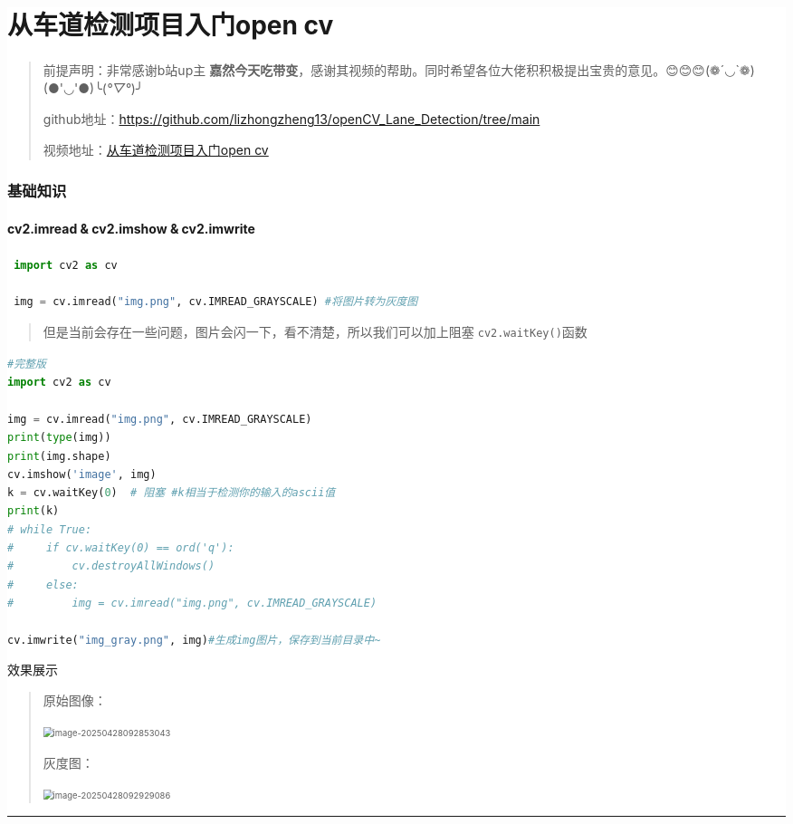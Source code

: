 # 从车道检测项目入门open cv

> 前提声明：非常感谢b站up主 **嘉然今天吃带变**，感谢其视频的帮助。同时希望各位大佬积积极提出宝贵的意见。😊😊😊(❁´◡`❁)(●'◡'●)╰(*°▽°*)╯
>
> github地址：https://github.com/lizhongzheng13/openCV_Lane_Detection/tree/main
>
> 视频地址：[从车道检测项目入门open cv](https://www.bilibili.com/video/BV1qk4y1r7jw/?spm_id_from=333.1391.0.0&p=10&vd_source=3c58a56884ef40ab5aa99f8a00685d85)

### 基础知识

#### cv2.imread & cv2.imshow & cv2.imwrite

```python
 import cv2 as cv
 
 img = cv.imread("img.png", cv.IMREAD_GRAYSCALE) #将图片转为灰度图
```

 > 但是当前会存在一些问题，图片会闪一下，看不清楚，所以我们可以加上阻塞 `cv2.waitKey()`函数

```python
#完整版
import cv2 as cv

img = cv.imread("img.png", cv.IMREAD_GRAYSCALE)
print(type(img))
print(img.shape)
cv.imshow('image', img)
k = cv.waitKey(0)  # 阻塞 #k相当于检测你的输入的ascii值
print(k)
# while True:
#     if cv.waitKey(0) == ord('q'):
#         cv.destroyAllWindows()
#     else:
#         img = cv.imread("img.png", cv.IMREAD_GRAYSCALE)

cv.imwrite("img_gray.png", img)#生成img图片，保存到当前目录中~
```

效果展示

> 原始图像：
>
> <img src="https://lzz-1340752507.cos.ap-shanghai.myqcloud.com/lzz/image-20250428092853043.png" alt="image-20250428092853043" style="zoom:67%;" />
>
> 灰度图：
>
> <img src="https://lzz-1340752507.cos.ap-shanghai.myqcloud.com/lzz/image-20250428092929086.png" alt="image-20250428092929086" style="zoom:67%;" />



<hr/>
